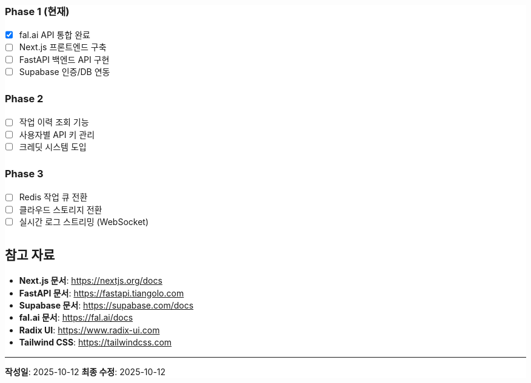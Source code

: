 ### Phase 1 (현재)
- [x] fal.ai API 통합 완료
- [ ] Next.js 프론트엔드 구축
- [ ] FastAPI 백엔드 API 구현
- [ ] Supabase 인증/DB 연동

### Phase 2
- [ ] 작업 이력 조회 기능
- [ ] 사용자별 API 키 관리
- [ ] 크레딧 시스템 도입

### Phase 3
- [ ] Redis 작업 큐 전환
- [ ] 클라우드 스토리지 전환
- [ ] 실시간 로그 스트리밍 (WebSocket)

## 참고 자료

- **Next.js 문서**: https://nextjs.org/docs
- **FastAPI 문서**: https://fastapi.tiangolo.com
- **Supabase 문서**: https://supabase.com/docs
- **fal.ai 문서**: https://fal.ai/docs
- **Radix UI**: https://www.radix-ui.com
- **Tailwind CSS**: https://tailwindcss.com

---

**작성일**: 2025-10-12
**최종 수정**: 2025-10-12
